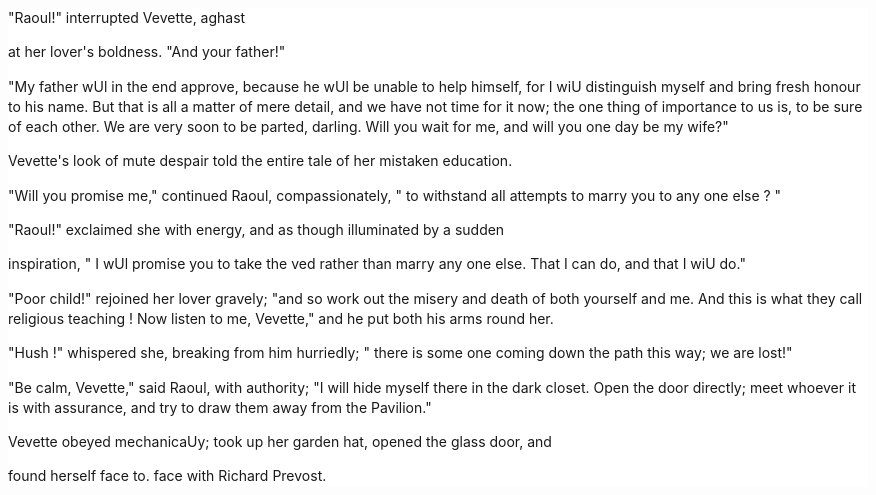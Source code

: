   
  "Raoul!" interrupted Vevette, aghast

at her lover's boldness. "And your
father!"


\"My father wUl in the end approve,
because he wUl be unable to help himself, for
I wiU distinguish myself and bring fresh
honour to his name. But that is all a
matter of mere detail, and we have not time
for it now; the one thing of importance to
us is, to be sure of each other. We are very
soon to be parted, darling. Will you wait
for me, and will you one day be my
wife?"


Vevette's look of mute despair told the
entire tale of her mistaken education.


"Will you promise me," continued Raoul,
compassionately, " to withstand all attempts
to marry you to any one else ? "


"Raoul!" exclaimed she with energy,
and as though illuminated by a sudden

inspiration, " I wUl promise you to take the
ved rather than marry any one else. That
I can do, and that I wiU do."


\"Poor child!" rejoined her lover gravely;
\"and so work out the misery and death of
both yourself and me. And this is what
they call religious teaching ! Now listen to
me, Vevette," and he put both his arms
round her.


\"Hush !" whispered she, breaking from
him hurriedly; " there is some one coming
down the path this way; we are lost!"


"Be calm, Vevette," said Raoul, with
authority; "I will hide myself there in the
dark closet. Open the door directly; meet
whoever it is with assurance, and try to
draw them away from the Pavilion."


Vevette obeyed mechanicaUy; took up
her garden hat, opened the glass door, and

found herself face to. face with Richard
Prevost.
